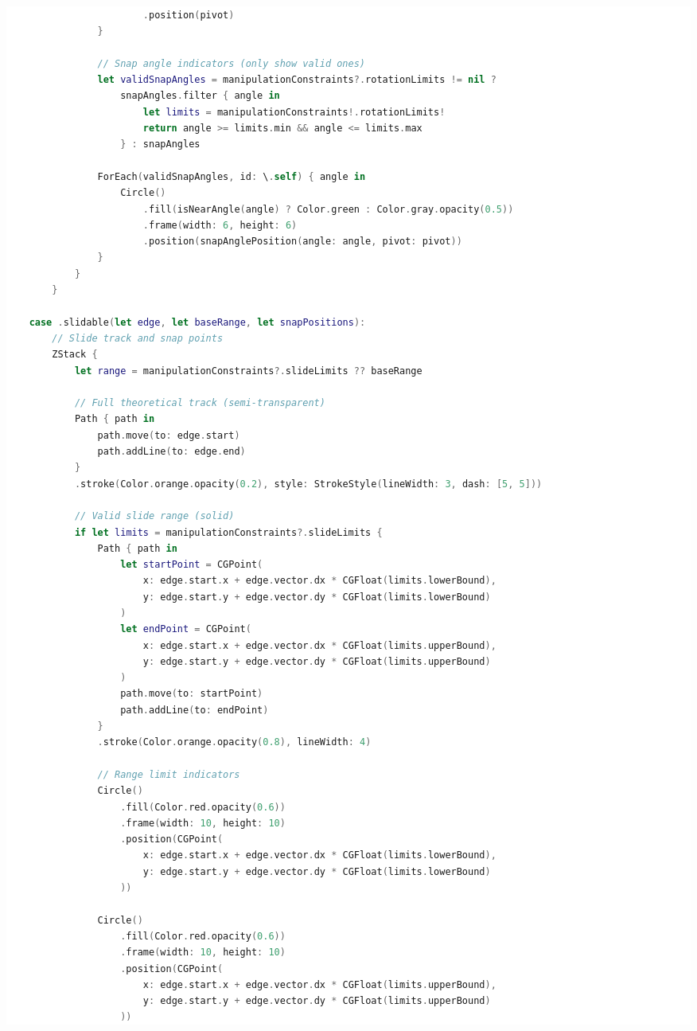```swift
                        .position(pivot)
                }
                
                // Snap angle indicators (only show valid ones)
                let validSnapAngles = manipulationConstraints?.rotationLimits != nil ?
                    snapAngles.filter { angle in
                        let limits = manipulationConstraints!.rotationLimits!
                        return angle >= limits.min && angle <= limits.max
                    } : snapAngles
                
                ForEach(validSnapAngles, id: \.self) { angle in
                    Circle()
                        .fill(isNearAngle(angle) ? Color.green : Color.gray.opacity(0.5))
                        .frame(width: 6, height: 6)
                        .position(snapAnglePosition(angle: angle, pivot: pivot))
                }
            }
        }
        
    case .slidable(let edge, let baseRange, let snapPositions):
        // Slide track and snap points
        ZStack {
            let range = manipulationConstraints?.slideLimits ?? baseRange
            
            // Full theoretical track (semi-transparent)
            Path { path in
                path.move(to: edge.start)
                path.addLine(to: edge.end)
            }
            .stroke(Color.orange.opacity(0.2), style: StrokeStyle(lineWidth: 3, dash: [5, 5]))
            
            // Valid slide range (solid)
            if let limits = manipulationConstraints?.slideLimits {
                Path { path in
                    let startPoint = CGPoint(
                        x: edge.start.x + edge.vector.dx * CGFloat(limits.lowerBound),
                        y: edge.start.y + edge.vector.dy * CGFloat(limits.lowerBound)
                    )
                    let endPoint = CGPoint(
                        x: edge.start.x + edge.vector.dx * CGFloat(limits.upperBound),
                        y: edge.start.y + edge.vector.dy * CGFloat(limits.upperBound)
                    )
                    path.move(to: startPoint)
                    path.addLine(to: endPoint)
                }
                .stroke(Color.orange.opacity(0.8), lineWidth: 4)
                
                // Range limit indicators
                Circle()
                    .fill(Color.red.opacity(0.6))
                    .frame(width: 10, height: 10)
                    .position(CGPoint(
                        x: edge.start.x + edge.vector.dx * CGFloat(limits.lowerBound),
                        y: edge.start.y + edge.vector.dy * CGFloat(limits.lowerBound)
                    ))
                
                Circle()
                    .fill(Color.red.opacity(0.6))
                    .frame(width: 10, height: 10)
                    .position(CGPoint(
                        x: edge.start.x + edge.vector.dx * CGFloat(limits.upperBound),
                        y: edge.start.y + edge.vector.dy * CGFloat(limits.upperBound)
                    ))
```
